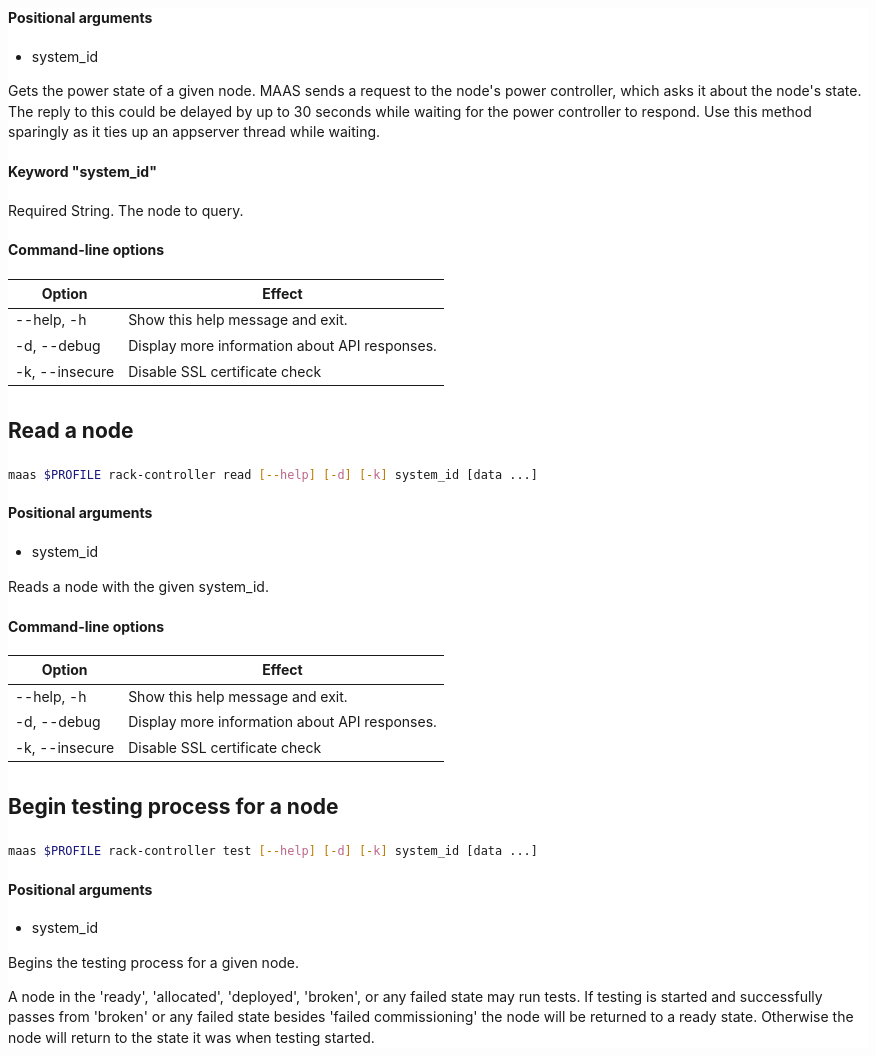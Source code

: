 #### Positional arguments
- system_id

Gets the power state of a given node. MAAS sends a request to the node's power controller, which asks it about the node's state. The reply to this could be delayed by up to 30 seconds while waiting for the power controller to respond.  Use this method sparingly as it ties up an appserver thread while waiting.

#### Keyword "system_id"
Required String. The node to query.

#### Command-line options
| Option         | Effect                                        |
|----------------|-----------------------------------------------|
| --help, -h     | Show this help message and exit.              |
| -d, --debug    | Display more information about API responses. |
| -k, --insecure | Disable SSL certificate check                 |

## Read a node

```bash
maas $PROFILE rack-controller read [--help] [-d] [-k] system_id [data ...]
```

#### Positional arguments
- system_id

Reads a node with the given system_id.

#### Command-line options
| Option         | Effect                                        |
|----------------|-----------------------------------------------|
| --help, -h     | Show this help message and exit.              |
| -d, --debug    | Display more information about API responses. |
| -k, --insecure | Disable SSL certificate check                 |

## Begin testing process for a node

```bash
maas $PROFILE rack-controller test [--help] [-d] [-k] system_id [data ...]
```

#### Positional arguments
- system_id


Begins the testing process for a given node.

A node in the 'ready', 'allocated', 'deployed', 'broken', or any failed state may run tests. If testing is started and successfully passes from 'broken' or any failed state besides 'failed commissioning' the node will be returned to a ready state. Otherwise the node will return to the state it was when testing started.
